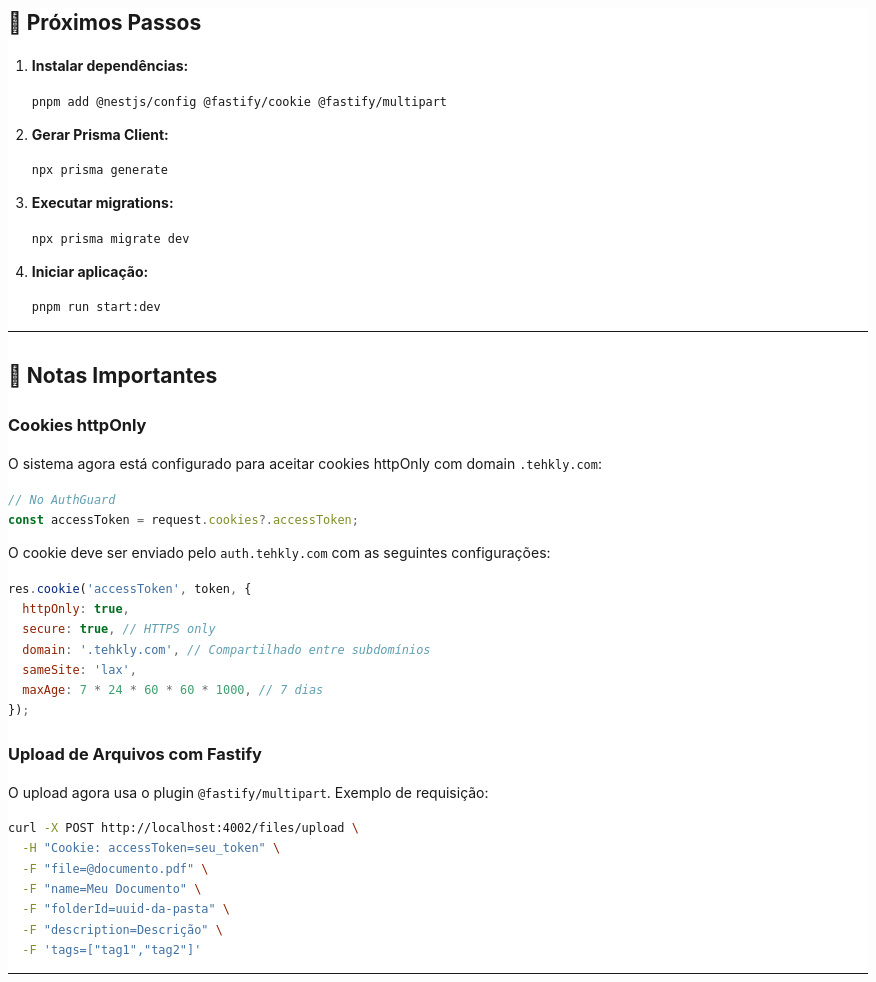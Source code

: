 
## 🚀 Próximos Passos

1. **Instalar dependências:**
   ```bash
   pnpm add @nestjs/config @fastify/cookie @fastify/multipart
   ```

2. **Gerar Prisma Client:**
   ```bash
   npx prisma generate
   ```

3. **Executar migrations:**
   ```bash
   npx prisma migrate dev
   ```

4. **Iniciar aplicação:**
   ```bash
   pnpm run start:dev
   ```

---

## 📝 Notas Importantes

### Cookies httpOnly

O sistema agora está configurado para aceitar cookies httpOnly com domain `.tehkly.com`:

```typescript
// No AuthGuard
const accessToken = request.cookies?.accessToken;
```

O cookie deve ser enviado pelo `auth.tehkly.com` com as seguintes configurações:

```javascript
res.cookie('accessToken', token, {
  httpOnly: true,
  secure: true, // HTTPS only
  domain: '.tehkly.com', // Compartilhado entre subdomínios
  sameSite: 'lax',
  maxAge: 7 * 24 * 60 * 60 * 1000, // 7 dias
});
```

### Upload de Arquivos com Fastify

O upload agora usa o plugin `@fastify/multipart`. Exemplo de requisição:

```bash
curl -X POST http://localhost:4002/files/upload \
  -H "Cookie: accessToken=seu_token" \
  -F "file=@documento.pdf" \
  -F "name=Meu Documento" \
  -F "folderId=uuid-da-pasta" \
  -F "description=Descrição" \
  -F 'tags=["tag1","tag2"]'
```

---